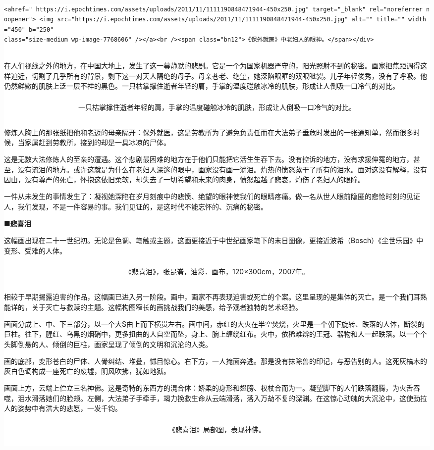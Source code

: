 	<ahref=" https://i.epochtimes.com/assets/uploads/2011/11/1111190848471944-450x250.jpg" target="_blank" rel="noreferrer noopener"> <img src="https://i.epochtimes.com/assets/uploads/2011/11/1111190848471944-450x250.jpg" alt="" title="" width="450" b="250"
	class="size-medium wp-image-7768606" /></a><br /><span class="bn12">《保外就医》中老妇人的眼神。</span></div>
<p><br />在人们视线之外的地方，在中国大地上，发生了这一幕静默的悲剧。它是一个为国家机器严守的，阳光照射不到的秘密。画家把焦距调得这样迫近，切割了几乎所有的背景，剩下这一对天人隔绝的母子。母亲苍老、绝望，她深陷眼眶的双眼眦裂。儿子年轻俊秀，没有了呼吸。他仍然鲜嫩的肌肤上泛一层不祥的黑色。一只枯掌撑住逝者年轻的肩，手掌的温度碰触冰冷的肌肤，形成让人倒吸一口冷气的对比。</p>
<p></p>
<div style="line-height: 90%; text-align: center;">
	<ahref=" https://i.epochtimes.com/assets/uploads/2011/11/1111190848511944-450x377.jpg" target="_blank" rel="noreferrer noopener"> <img src="https://i.epochtimes.com/assets/uploads/2011/11/1111190848511944-450x377.jpg" alt="" title="" width="450" b="377"
	class="size-medium wp-image-7768607" /></a><br /><span class="bn12">一只枯掌撑住逝者年轻的肩，手掌的温度碰触冰冷的肌肤，形成让人倒吸一口冷气的对比。</span></div>
<p><br />修炼人胸上的那张纸把他和老迈的母亲隔开：保外就医，这是劳教所为了避免负责任而在大法弟子垂危时发出的一张通知单，然而很多时候，当家属赶到劳教所，接到的却是一具冰凉的尸体。</p>
<p>这是无数大法修炼人的至亲的遭遇。这个悲剧最困难的地方在于他们只能把它活生生吞下去。没有控诉的地方，没有求援伸冤的地方，甚至，没有流泪的地方。或许这就是为什么在老妇人深邃的眼中，画家没有画一滴泪。灼热的愤怒蒸干了所有的泪水。面对这没有解释，没有因由，没有尊严的死亡，怀抱这依旧柔软，却失去了一切希望和未来的肉身，愤怒超越了悲哀，灼伤了老妇人的眼瞳。</p>
<p>一件从未发生的事情发生了：凝视她深陷在岁月刻痕中的悲愤、绝望的眼神使我们的眼睛疼痛。做一名从世人眼前隐匿的悲怆时刻的见证人，我们发现，不是一件容易的事。我们见证的，是这时代不能忘怀的、沉痛的秘密。</p>
<p><b>■悲喜泪</b></p>
<p>这幅画出现在二十一世纪初。无论是色调、笔触或主题，这画更接近于中世纪画家笔下的末日图像，更接近波希（Bosch）《尘世乐园》中变形、受难的人体。</p>
<p></p>
<div style="line-height: 90%; text-align: center;">
	<ahref=" https://i.epochtimes.com/assets/uploads/2011/11/1111190848551944_1-450x1118.jpg" target="_blank" rel="noreferrer noopener"> <img src="https://i.epochtimes.com/assets/uploads/2011/11/1111190848551944_1-450x1118.jpg" alt="" title="" width="450" b="1118"
	class="size-medium wp-image-7768608" /></a><br /><span class="bn12">《悲喜泪》，张昆崙，油彩．画布，120×300cm，2007年。</span></div>
<p><br />相较于早期揭露迫害的作品，这幅画已进入另一阶段。画中，画家不再表现迫害或死亡的个案。这里呈现的是集体的灭亡。是一个我们耳熟能详的，关于灭亡与救赎的主题。这幅构图窄长的画挑战我们的美感，给予观者独特的艺术经验。</p>
<p>画面分成上、中、下三部分，以一个大S由上而下横贯左右。画中间，赤红的大火在半空焚烧，火里是一个朝下旋转、跌落的人体，断裂的巨柱。往下，腥红、乌黑的烟硝中，更多扭曲的人自空而坠，身上、腕上缠绕红布。火中，依稀难辨的王冠、器物和人一起跌落。以一个个头脚倒悬的人、倾倒的巨柱，画家呈现了倾倒的文明和沉沦的人类。</p>
<p>画的底部，变形苍白的尸体、人骨纠结、堆叠，怵目惊心。右下方，一人掩面奔逃。那是没有抹除兽的印记，与恶告别的人。这死灰槁木的灰白色调构成一座死亡的废墟，阴风吹拂，犹如地狱。</p>
<p>画面上方，云端上伫立三名神佛。这是奇特的东西方的混合体：娇柔的身形和翅膀、权杖合而为一。凝望脚下的人们跌落翻腾，为火舌吞噬，泪水滑落她们的脸颊。左侧，大法弟子手牵手，竭力挽救生命从云端滑落，落入万劫不复的深渊。在这惊心动魄的大沉沦中，这使劲拉人的姿势中有洪大的悲愿，一发千钧。</p>
<p></p>
<div style="line-height: 90%; text-align: center;">
	<ahref=" https://i.epochtimes.com/assets/uploads/2011/11/1111190848171944-450x341.jpg" target="_blank" rel="noreferrer noopener"> <img src="https://i.epochtimes.com/assets/uploads/2011/11/1111190848171944-450x341.jpg" alt="" title="" width="450" b="341"
	class="size-medium wp-image-7768609" /></a><br /><span class="bn12">《悲喜泪》局部图，表现神佛。</span></div>
<p></p>
<p></p>
<div style="line-height: 90%; text-align: center;">
	<ahref=" https://i.epochtimes.com/assets/uploads/2011/11/1111190848121944_1-450x833.jpg" target="_blank" rel="noreferrer noopener"> <img src="https://i.epochtimes.com/assets/uploads/2011/11/1111190848121944_1-450x833.jpg" alt="" title="" width="450" b="833"
